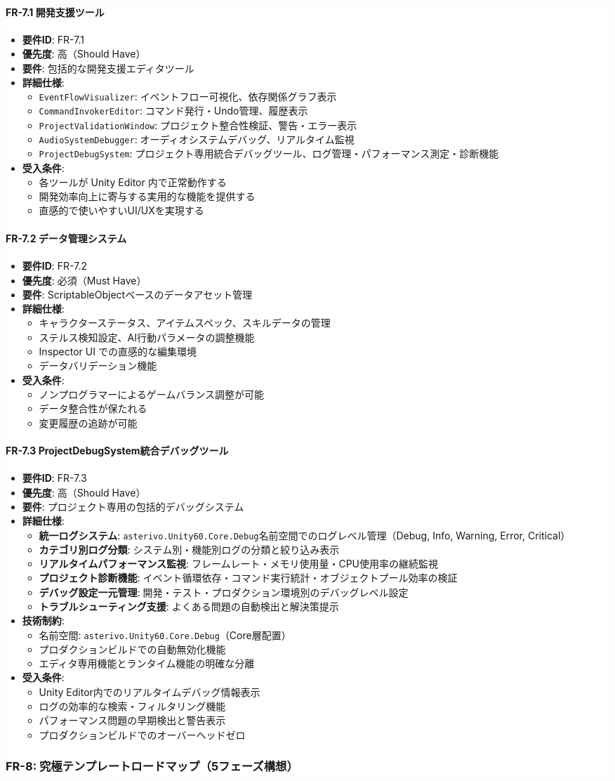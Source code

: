 #### FR-7.1 開発支援ツール
- **要件ID**: FR-7.1
- **優先度**: 高（Should Have）
- **要件**: 包括的な開発支援エディタツール
- **詳細仕様**:
  - `EventFlowVisualizer`: イベントフロー可視化、依存関係グラフ表示
  - `CommandInvokerEditor`: コマンド発行・Undo管理、履歴表示
  - `ProjectValidationWindow`: プロジェクト整合性検証、警告・エラー表示
  - `AudioSystemDebugger`: オーディオシステムデバッグ、リアルタイム監視
  - `ProjectDebugSystem`: プロジェクト専用統合デバッグツール、ログ管理・パフォーマンス測定・診断機能
- **受入条件**:
  - 各ツールが Unity Editor 内で正常動作する
  - 開発効率向上に寄与する実用的な機能を提供する
  - 直感的で使いやすいUI/UXを実現する

#### FR-7.2 データ管理システム
- **要件ID**: FR-7.2
- **優先度**: 必須（Must Have）
- **要件**: ScriptableObjectベースのデータアセット管理
- **詳細仕様**:
  - キャラクターステータス、アイテムスペック、スキルデータの管理
  - ステルス検知設定、AI行動パラメータの調整機能
  - Inspector UI での直感的な編集環境
  - データバリデーション機能
- **受入条件**:
  - ノンプログラマーによるゲームバランス調整が可能
  - データ整合性が保たれる
  - 変更履歴の追跡が可能

#### FR-7.3 ProjectDebugSystem統合デバッグツール
- **要件ID**: FR-7.3
- **優先度**: 高（Should Have）
- **要件**: プロジェクト専用の包括的デバッグシステム
- **詳細仕様**:
  - **統一ログシステム**: `asterivo.Unity60.Core.Debug`名前空間でのログレベル管理（Debug, Info, Warning, Error, Critical）
  - **カテゴリ別ログ分類**: システム別・機能別ログの分類と絞り込み表示
  - **リアルタイムパフォーマンス監視**: フレームレート・メモリ使用量・CPU使用率の継続監視
  - **プロジェクト診断機能**: イベント循環依存・コマンド実行統計・オブジェクトプール効率の検証
  - **デバッグ設定一元管理**: 開発・テスト・プロダクション環境別のデバッグレベル設定
  - **トラブルシューティング支援**: よくある問題の自動検出と解決策提示
- **技術制約**:
  - 名前空間: `asterivo.Unity60.Core.Debug`（Core層配置）
  - プロダクションビルドでの自動無効化機能
  - エディタ専用機能とランタイム機能の明確な分離
- **受入条件**:
  - Unity Editor内でのリアルタイムデバッグ情報表示
  - ログの効率的な検索・フィルタリング機能
  - パフォーマンス問題の早期検出と警告表示
  - プロダクションビルドでのオーバーヘッドゼロ

### FR-8: 究極テンプレートロードマップ（5フェーズ構想）
